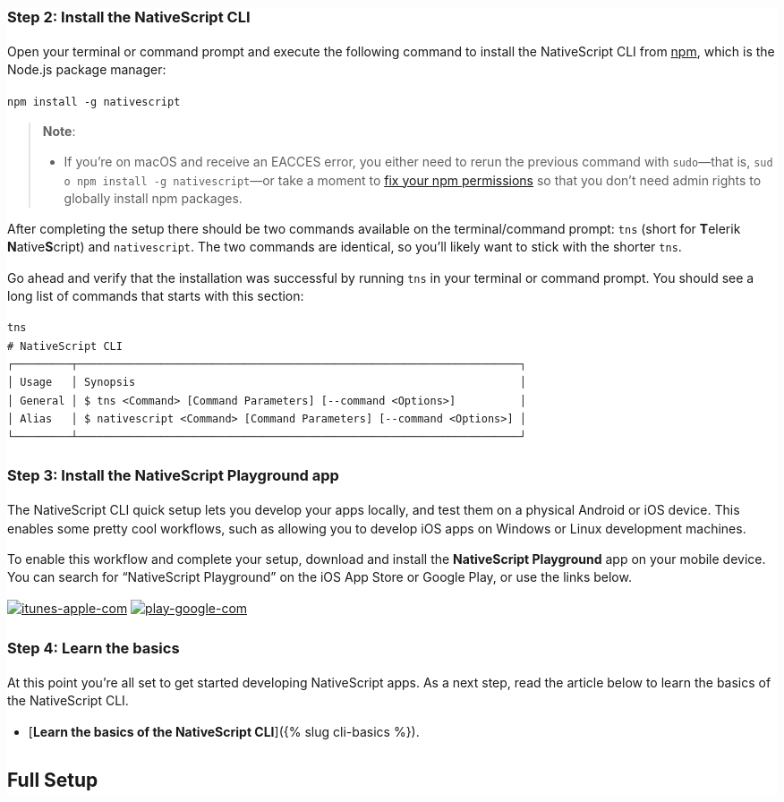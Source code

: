 ### Step 2: Install the NativeScript CLI

Open your terminal or command prompt and execute the following command to install the NativeScript CLI from
[npm](https://www.npmjs.com/), which is the Node.js package manager:

<pre class="add-copy-button"><code class="language-terminal">npm install -g nativescript</code></pre>

> **Note**:
>
> * If you’re on macOS and receive an EACCES error, you either need to rerun the previous command with `sudo`—that is, `sudo npm install -g nativescript`—or take a moment to [fix your npm permissions](https://docs.npmjs.com/getting-started/fixing-npm-permissions) so that you don’t need admin rights to globally install npm packages.

After completing the setup there should be two commands available on the terminal/command prompt: `tns` (short for <b>T</b>elerik <b>N</b>ative<b>S</b>cript) and `nativescript`. The two commands are identical, so you’ll likely want to stick with the shorter `tns`.

Go ahead and verify that the installation was successful by running `tns` in your terminal or command prompt. You should see a long list of commands that starts with this section:

``` Shell
tns
# NativeScript CLI
┌─────────┬─────────────────────────────────────────────────────────────────────┐
│ Usage   │ Synopsis                                                            │
│ General │ $ tns <Command> [Command Parameters] [--command <Options>]          │
│ Alias   │ $ nativescript <Command> [Command Parameters] [--command <Options>] │
└─────────┴─────────────────────────────────────────────────────────────────────┘
```

### Step 3: Install the NativeScript Playground app

The NativeScript CLI quick setup lets you develop your apps locally, and test them on a physical Android or iOS device. This enables some pretty cool workflows, such as allowing you to develop iOS apps on Windows or Linux development machines.

To enable this workflow and complete your setup, download and install the **NativeScript Playground** app on your mobile device. You can search for “NativeScript Playground” on the iOS App Store or Google Play, or use the links below.

[![itunes-apple-com](/img/start/app-store.png)](https://itunes.apple.com/us/app/nativescript-playground/id1263543946?mt=8&ls=1)
[![play-google-com](/img/start/google-play.png)](https://play.google.com/store/apps/details?id=org.nativescript.play)

### Step 4: Learn the basics

At this point you’re all set to get started developing NativeScript apps. As a next step, read the article below to learn the basics of the NativeScript CLI.

* [**Learn the basics of the NativeScript CLI**]({% slug cli-basics %}).

## Full Setup
